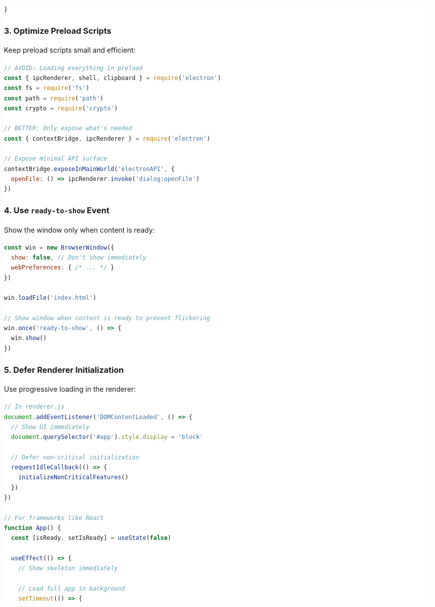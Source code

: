```javascript
}
```

### 3. Optimize Preload Scripts

Keep preload scripts small and efficient:

```javascript
// AVOID: Loading everything in preload
const { ipcRenderer, shell, clipboard } = require('electron')
const fs = require('fs')
const path = require('path')
const crypto = require('crypto')

// BETTER: Only expose what's needed
const { contextBridge, ipcRenderer } = require('electron')

// Expose minimal API surface
contextBridge.exposeInMainWorld('electronAPI', {
  openFile: () => ipcRenderer.invoke('dialog:openFile')
})
```

### 4. Use `ready-to-show` Event

Show the window only when content is ready:

```javascript
const win = new BrowserWindow({
  show: false, // Don't show immediately
  webPreferences: { /* ... */ }
})

win.loadFile('index.html')

// Show window when content is ready to prevent flickering
win.once('ready-to-show', () => {
  win.show()
})
```

### 5. Defer Renderer Initialization

Use progressive loading in the renderer:

```javascript
// In renderer.js
document.addEventListener('DOMContentLoaded', () => {
  // Show UI immediately
  document.querySelector('#app').style.display = 'block'
  
  // Defer non-critical initialization
  requestIdleCallback(() => {
    initializeNonCriticalFeatures()
  })
})

// For frameworks like React
function App() {
  const [isReady, setIsReady] = useState(false)
  
  useEffect(() => {
    // Show skeleton immediately
    
    // Load full app in background
    setTimeout(() => {
```